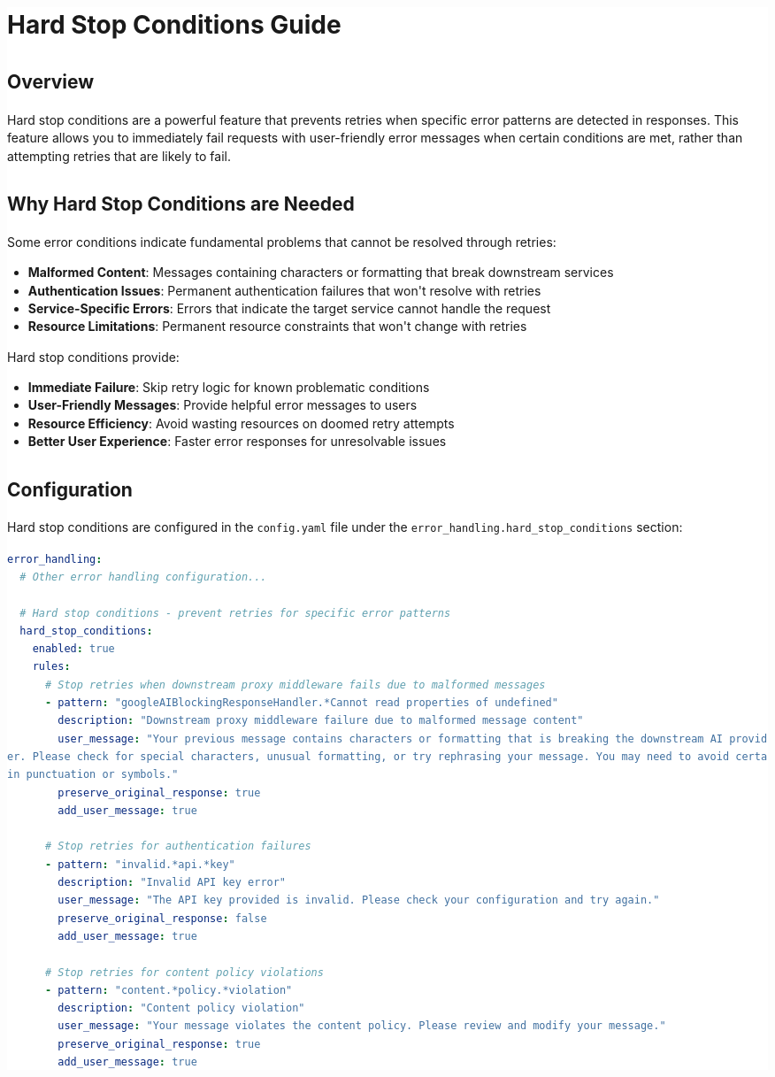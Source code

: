 # Hard Stop Conditions Guide

## Overview

Hard stop conditions are a powerful feature that prevents retries when specific error patterns are detected in responses. This feature allows you to immediately fail requests with user-friendly error messages when certain conditions are met, rather than attempting retries that are likely to fail.

## Why Hard Stop Conditions are Needed

Some error conditions indicate fundamental problems that cannot be resolved through retries:

- **Malformed Content**: Messages containing characters or formatting that break downstream services
- **Authentication Issues**: Permanent authentication failures that won't resolve with retries
- **Service-Specific Errors**: Errors that indicate the target service cannot handle the request
- **Resource Limitations**: Permanent resource constraints that won't change with retries

Hard stop conditions provide:
- **Immediate Failure**: Skip retry logic for known problematic conditions
- **User-Friendly Messages**: Provide helpful error messages to users
- **Resource Efficiency**: Avoid wasting resources on doomed retry attempts
- **Better User Experience**: Faster error responses for unresolvable issues

## Configuration

Hard stop conditions are configured in the `config.yaml` file under the `error_handling.hard_stop_conditions` section:

```yaml
error_handling:
  # Other error handling configuration...
  
  # Hard stop conditions - prevent retries for specific error patterns
  hard_stop_conditions:
    enabled: true
    rules:
      # Stop retries when downstream proxy middleware fails due to malformed messages
      - pattern: "googleAIBlockingResponseHandler.*Cannot read properties of undefined"
        description: "Downstream proxy middleware failure due to malformed message content"
        user_message: "Your previous message contains characters or formatting that is breaking the downstream AI provider. Please check for special characters, unusual formatting, or try rephrasing your message. You may need to avoid certain punctuation or symbols."
        preserve_original_response: true
        add_user_message: true
      
      # Stop retries for authentication failures
      - pattern: "invalid.*api.*key"
        description: "Invalid API key error"
        user_message: "The API key provided is invalid. Please check your configuration and try again."
        preserve_original_response: false
        add_user_message: true
      
      # Stop retries for content policy violations
      - pattern: "content.*policy.*violation"
        description: "Content policy violation"
        user_message: "Your message violates the content policy. Please review and modify your message."
        preserve_original_response: true
        add_user_message: true
```
